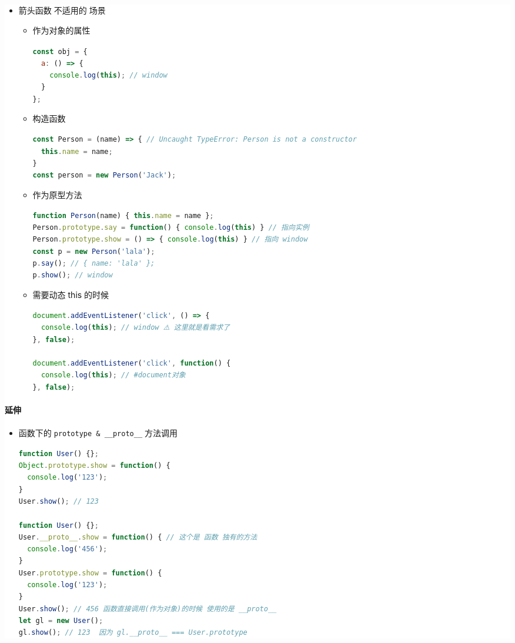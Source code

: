 + 箭头函数 不适用的 场景

  + 作为对象的属性

    ```js
    const obj = {
      a: () => {
        console.log(this); // window
      }
    };
    ```

  + 构造函数

    ```js
    const Person = (name) => { // Uncaught TypeError: Person is not a constructor
      this.name = name;
    }
    const person = new Person('Jack');
    ```

  + 作为原型方法

    ```js
    function Person(name) { this.name = name };
    Person.prototype.say = function() { console.log(this) } // 指向实例
    Person.prototype.show = () => { console.log(this) } // 指向 window
    const p = new Person('lala');
    p.say(); // { name: 'lala' };
    p.show(); // window
    ```

  + 需要动态 this 的时候

    ```js
    document.addEventListener('click', () => {
      console.log(this); // window ⚠️ 这里就是看需求了
    }, false);
    
    document.addEventListener('click', function() {
      console.log(this); // #document对象
    }, false);
    ```

#### 延伸

+ 函数下的 `prototype & __proto__` 方法调用

  ```js
  function User() {};
  Object.prototype.show = function() {
    console.log('123');
  }
  User.show(); // 123
  
  function User() {};
  User.__proto__.show = function() { // 这个是 函数 独有的方法
    console.log('456');
  }
  User.prototype.show = function() {
    console.log('123');
  }
  User.show(); // 456 函数直接调用(作为对象)的时候 使用的是 __proto__
  let gl = new User();
  gl.show(); // 123  因为 gl.__proto__ === User.prototype 
  ```

